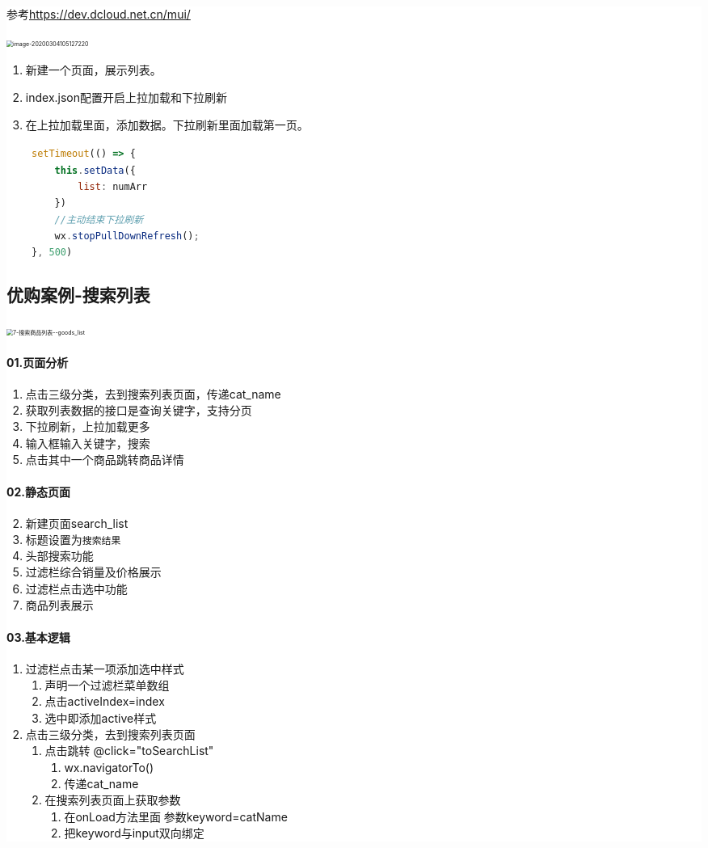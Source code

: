 参考<https://dev.dcloud.net.cn/mui/>

<img src="assets/image-20200304105127220.png" alt="image-20200304105127220" style="zoom:50%;" />

1. 新建一个页面，展示列表。

2. index.json配置开启上拉加载和下拉刷新

3. 在上拉加载里面，添加数据。下拉刷新里面加载第一页。

   ```js
    setTimeout(() => {
        this.setData({
            list: numArr
        })
        //主动结束下拉刷新
        wx.stopPullDownRefresh();
    }, 500)
   ```



## 优购案例-搜索列表

<img src="../../%25E4%25BC%2598%25E8%25B4%25AD/assets/7-%25E6%2590%259C%25E7%25B4%25A2%25E5%2595%2586%25E5%2593%2581%25E5%2588%2597%25E8%25A1%25A8--goods_list.PNG" alt="7-搜索商品列表--goods_list" style="zoom:50%;" />

#### 01.页面分析


1. 点击三级分类，去到搜索列表页面，传递cat_name
2. 获取列表数据的接口是查询关键字，支持分页
  3. 下拉刷新，上拉加载更多
  4. 输入框输入关键字，搜索
  5. 点击其中一个商品跳转商品详情

#### 02.静态页面

2. 新建页面search_list
3. 标题设置为`搜索结果`
4. 头部搜索功能
5. 过滤栏综合销量及价格展示
6. 过滤栏点击选中功能
7. 商品列表展示

#### 03.基本逻辑

1. 过滤栏点击某一项添加选中样式
   1. 声明一个过滤栏菜单数组
   2. 点击activeIndex=index
   3. 选中即添加active样式
2. 点击三级分类，去到搜索列表页面
   1. 点击跳转 @click="toSearchList"
      1. wx.navigatorTo()
      2. 传递cat_name
   2. 在搜索列表页面上获取参数
      1. 在onLoad方法里面 参数keyword=catName
      2. 把keyword与input双向绑定

